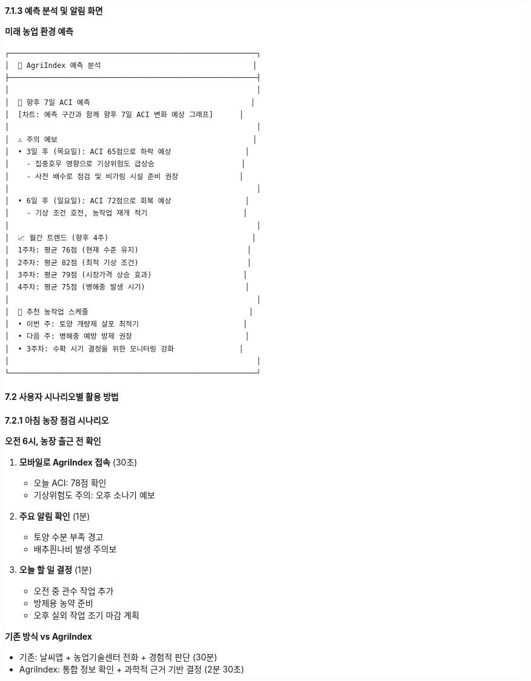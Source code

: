 ```
```

**7.1.3 예측 분석 및 알림 화면**

**미래 농업 환경 예측**
```
┌─────────────────────────────────────────────────────────┐
│  🔮 AgriIndex 예측 분석                                   │
├─────────────────────────────────────────────────────────┤
│                                                         │
│  📅 향후 7일 ACI 예측                                     │
│  [차트: 예측 구간과 함께 향후 7일 ACI 변화 예상 그래프]      │
│                                                         │
│  ⚠️ 주의 예보                                             │
│  • 3일 후 (목요일): ACI 65점으로 하락 예상                 │
│    - 집중호우 영향으로 기상위험도 급상승                    │
│    - 사전 배수로 점검 및 비가림 시설 준비 권장              │
│                                                         │
│  • 6일 후 (일요일): ACI 72점으로 회복 예상                 │
│    - 기상 조건 호전, 농작업 재개 적기                      │
│                                                         │
│  📈 월간 트렌드 (향후 4주)                                 │
│  1주차: 평균 76점 (현재 수준 유지)                         │
│  2주차: 평균 82점 (최적 기상 조건)                         │
│  3주차: 평균 79점 (시장가격 상승 효과)                     │
│  4주차: 평균 75점 (병해충 발생 시기)                       │
│                                                         │
│  🎯 추천 농작업 스케줄                                     │
│  • 이번 주: 토양 개량제 살포 최적기                        │
│  • 다음 주: 병해충 예방 방제 권장                          │
│  • 3주차: 수확 시기 결정을 위한 모니터링 강화               │
│                                                         │
└─────────────────────────────────────────────────────────┘
```

#### 7.2 사용자 시나리오별 활용 방법

**7.2.1 아침 농장 점검 시나리오**

**오전 6시, 농장 출근 전 확인**
1. **모바일로 AgriIndex 접속** (30초)
   - 오늘 ACI: 78점 확인
   - 기상위험도 주의: 오후 소나기 예보
   
2. **주요 알림 확인** (1분)
   - 토양 수분 부족 경고
   - 배추흰나비 발생 주의보
   
3. **오늘 할 일 결정** (1분)
   - 오전 중 관수 작업 추가
   - 방제용 농약 준비
   - 오후 실외 작업 조기 마감 계획

**기존 방식 vs AgriIndex**
- 기존: 날씨앱 + 농업기술센터 전화 + 경험적 판단 (30분)
- AgriIndex: 통합 정보 확인 + 과학적 근거 기반 결정 (2분 30초)
